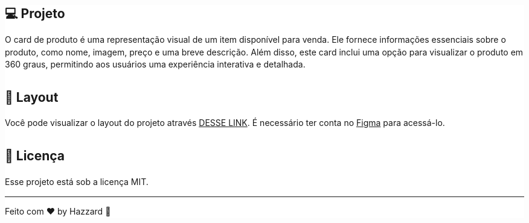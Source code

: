 ## 💻 Projeto

O card de produto é uma representação visual de um item disponível para venda. Ele fornece informações essenciais sobre o produto, como nome, imagem, preço e uma breve descrição. Além disso, este card inclui uma opção para visualizar o produto em 360 graus, permitindo aos usuários uma experiência interativa e detalhada.

## 🔖 Layout

Você pode visualizar o layout do projeto através [DESSE LINK](https://www.figma.com/community/file/1195050984449538256/card-de-produto-desafio-02). É necessário ter conta no [Figma](https://figma.com) para acessá-lo.

## 📝 Licença

Esse projeto está sob a licença MIT.

---

Feito com ♥ by Hazzard 👋